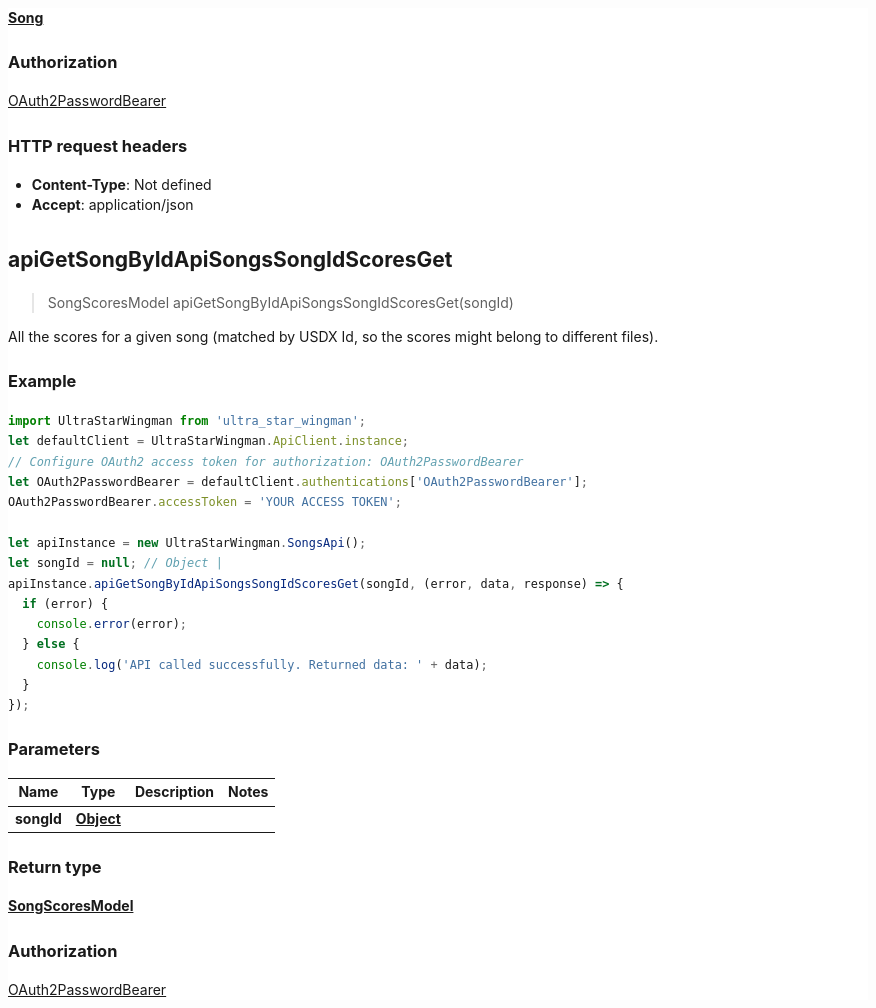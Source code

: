 [**Song**](Song.md)

### Authorization

[OAuth2PasswordBearer](../README.md#OAuth2PasswordBearer)

### HTTP request headers

- **Content-Type**: Not defined
- **Accept**: application/json


## apiGetSongByIdApiSongsSongIdScoresGet

> SongScoresModel apiGetSongByIdApiSongsSongIdScoresGet(songId)

All the scores for a given song (matched by USDX Id, so the scores might belong to different files).

### Example

```javascript
import UltraStarWingman from 'ultra_star_wingman';
let defaultClient = UltraStarWingman.ApiClient.instance;
// Configure OAuth2 access token for authorization: OAuth2PasswordBearer
let OAuth2PasswordBearer = defaultClient.authentications['OAuth2PasswordBearer'];
OAuth2PasswordBearer.accessToken = 'YOUR ACCESS TOKEN';

let apiInstance = new UltraStarWingman.SongsApi();
let songId = null; // Object | 
apiInstance.apiGetSongByIdApiSongsSongIdScoresGet(songId, (error, data, response) => {
  if (error) {
    console.error(error);
  } else {
    console.log('API called successfully. Returned data: ' + data);
  }
});
```

### Parameters


Name | Type | Description  | Notes
------------- | ------------- | ------------- | -------------
 **songId** | [**Object**](.md)|  | 

### Return type

[**SongScoresModel**](SongScoresModel.md)

### Authorization

[OAuth2PasswordBearer](../README.md#OAuth2PasswordBearer)

